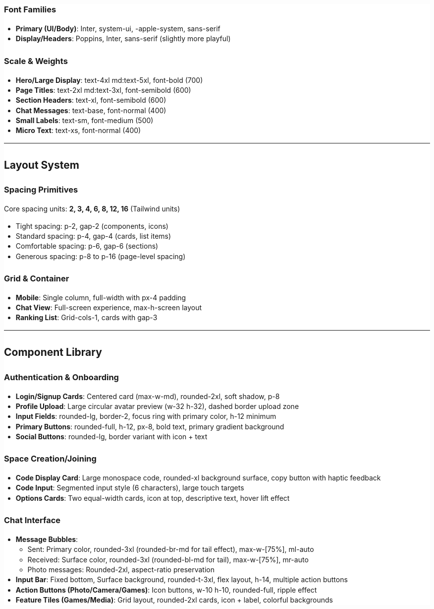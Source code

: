 ### Font Families
- **Primary (UI/Body)**: Inter, system-ui, -apple-system, sans-serif
- **Display/Headers**: Poppins, Inter, sans-serif (slightly more playful)

### Scale & Weights
- **Hero/Large Display**: text-4xl md:text-5xl, font-bold (700)
- **Page Titles**: text-2xl md:text-3xl, font-semibold (600)
- **Section Headers**: text-xl, font-semibold (600)
- **Chat Messages**: text-base, font-normal (400)
- **Small Labels**: text-sm, font-medium (500)
- **Micro Text**: text-xs, font-normal (400)

---

## Layout System

### Spacing Primitives
Core spacing units: **2, 3, 4, 6, 8, 12, 16** (Tailwind units)
- Tight spacing: p-2, gap-2 (components, icons)
- Standard spacing: p-4, gap-4 (cards, list items)
- Comfortable spacing: p-6, gap-6 (sections)
- Generous spacing: p-8 to p-16 (page-level spacing)

### Grid & Container
- **Mobile**: Single column, full-width with px-4 padding
- **Chat View**: Full-screen experience, max-h-screen layout
- **Ranking List**: Grid-cols-1, cards with gap-3

---

## Component Library

### Authentication & Onboarding
- **Login/Signup Cards**: Centered card (max-w-md), rounded-2xl, soft shadow, p-8
- **Profile Upload**: Large circular avatar preview (w-32 h-32), dashed border upload zone
- **Input Fields**: rounded-lg, border-2, focus ring with primary color, h-12 minimum
- **Primary Buttons**: rounded-full, h-12, px-8, bold text, primary gradient background
- **Social Buttons**: rounded-lg, border variant with icon + text

### Space Creation/Joining
- **Code Display Card**: Large monospace code, rounded-xl background surface, copy button with haptic feedback
- **Code Input**: Segmented input style (6 characters), large touch targets
- **Options Cards**: Two equal-width cards, icon at top, descriptive text, hover lift effect

### Chat Interface
- **Message Bubbles**: 
  - Sent: Primary color, rounded-3xl (rounded-br-md for tail effect), max-w-[75%], ml-auto
  - Received: Surface color, rounded-3xl (rounded-bl-md for tail), max-w-[75%], mr-auto
  - Photo messages: Rounded-2xl, aspect-ratio preservation
- **Input Bar**: Fixed bottom, Surface background, rounded-t-3xl, flex layout, h-14, multiple action buttons
- **Action Buttons (Photo/Camera/Games)**: Icon buttons, w-10 h-10, rounded-full, ripple effect
- **Feature Tiles (Games/Media)**: Grid layout, rounded-2xl cards, icon + label, colorful backgrounds

